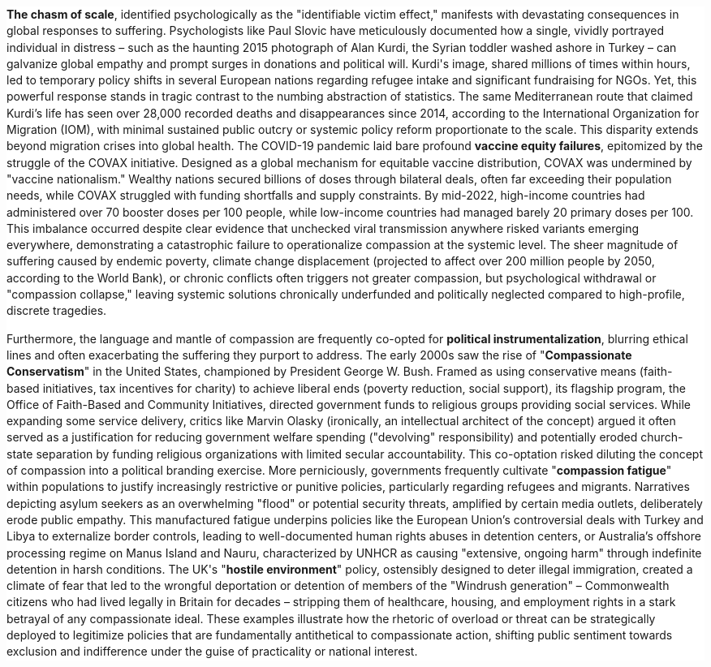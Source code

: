 **The chasm of scale**, identified psychologically as the "identifiable victim effect," manifests with devastating consequences in global responses to suffering. Psychologists like Paul Slovic have meticulously documented how a single, vividly portrayed individual in distress – such as the haunting 2015 photograph of Alan Kurdi, the Syrian toddler washed ashore in Turkey – can galvanize global empathy and prompt surges in donations and political will. Kurdi's image, shared millions of times within hours, led to temporary policy shifts in several European nations regarding refugee intake and significant fundraising for NGOs. Yet, this powerful response stands in tragic contrast to the numbing abstraction of statistics. The same Mediterranean route that claimed Kurdi’s life has seen over 28,000 recorded deaths and disappearances since 2014, according to the International Organization for Migration (IOM), with minimal sustained public outcry or systemic policy reform proportionate to the scale. This disparity extends beyond migration crises into global health. The COVID-19 pandemic laid bare profound **vaccine equity failures**, epitomized by the struggle of the COVAX initiative. Designed as a global mechanism for equitable vaccine distribution, COVAX was undermined by "vaccine nationalism." Wealthy nations secured billions of doses through bilateral deals, often far exceeding their population needs, while COVAX struggled with funding shortfalls and supply constraints. By mid-2022, high-income countries had administered over 70 booster doses per 100 people, while low-income countries had managed barely 20 primary doses per 100. This imbalance occurred despite clear evidence that unchecked viral transmission anywhere risked variants emerging everywhere, demonstrating a catastrophic failure to operationalize compassion at the systemic level. The sheer magnitude of suffering caused by endemic poverty, climate change displacement (projected to affect over 200 million people by 2050, according to the World Bank), or chronic conflicts often triggers not greater compassion, but psychological withdrawal or "compassion collapse," leaving systemic solutions chronically underfunded and politically neglected compared to high-profile, discrete tragedies.

Furthermore, the language and mantle of compassion are frequently co-opted for **political instrumentalization**, blurring ethical lines and often exacerbating the suffering they purport to address. The early 2000s saw the rise of "**Compassionate Conservatism**" in the United States, championed by President George W. Bush. Framed as using conservative means (faith-based initiatives, tax incentives for charity) to achieve liberal ends (poverty reduction, social support), its flagship program, the Office of Faith-Based and Community Initiatives, directed government funds to religious groups providing social services. While expanding some service delivery, critics like Marvin Olasky (ironically, an intellectual architect of the concept) argued it often served as a justification for reducing government welfare spending ("devolving" responsibility) and potentially eroded church-state separation by funding religious organizations with limited secular accountability. This co-optation risked diluting the concept of compassion into a political branding exercise. More perniciously, governments frequently cultivate "**compassion fatigue**" within populations to justify increasingly restrictive or punitive policies, particularly regarding refugees and migrants. Narratives depicting asylum seekers as an overwhelming "flood" or potential security threats, amplified by certain media outlets, deliberately erode public empathy. This manufactured fatigue underpins policies like the European Union’s controversial deals with Turkey and Libya to externalize border controls, leading to well-documented human rights abuses in detention centers, or Australia’s offshore processing regime on Manus Island and Nauru, characterized by UNHCR as causing "extensive, ongoing harm" through indefinite detention in harsh conditions. The UK's "**hostile environment**" policy, ostensibly designed to deter illegal immigration, created a climate of fear that led to the wrongful deportation or detention of members of the "Windrush generation" – Commonwealth citizens who had lived legally in Britain for decades – stripping them of healthcare, housing, and employment rights in a stark betrayal of any compassionate ideal. These examples illustrate how the rhetoric of overload or threat can be strategically deployed to legitimize policies that are fundamentally antithetical to compassionate action, shifting public sentiment towards exclusion and indifference under the guise of practicality or national interest.
